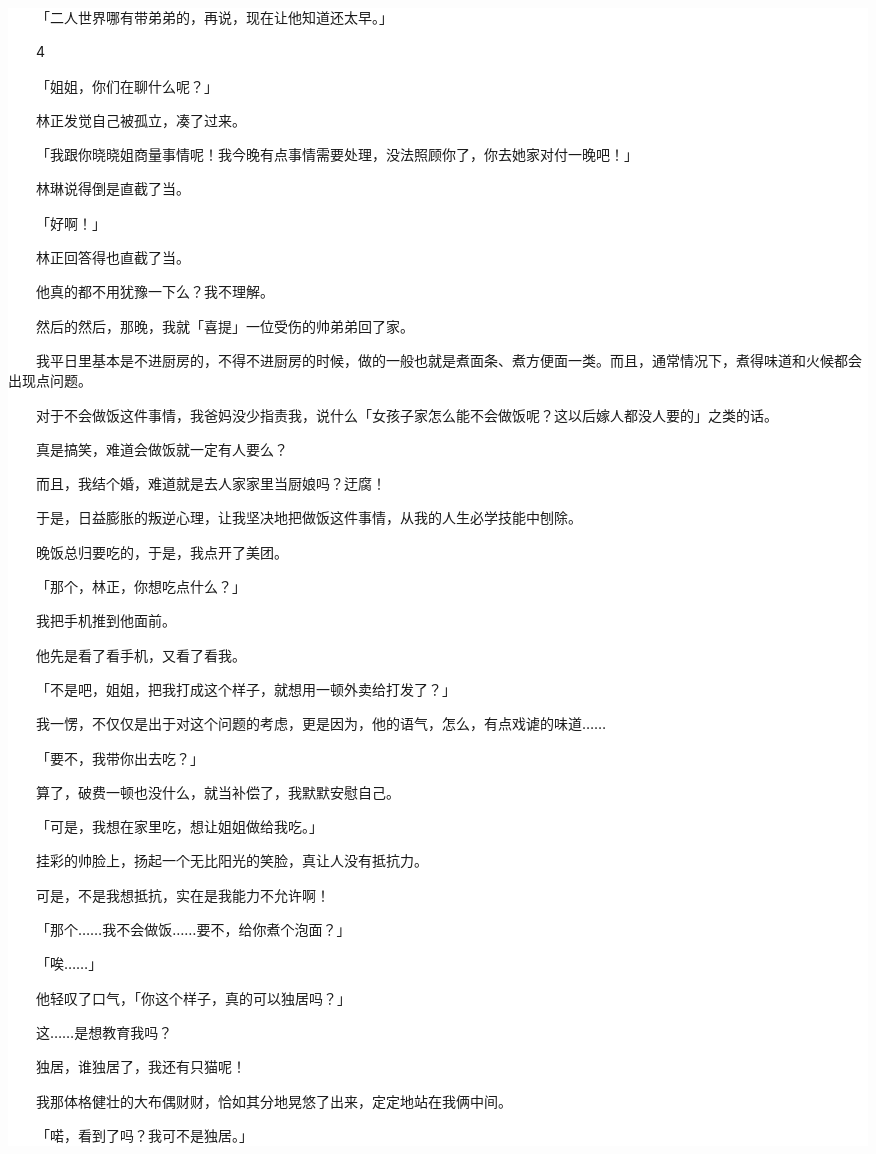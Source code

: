 &emsp;&emsp;「二人世界哪有带弟弟的，再说，现在让他知道还太早。」  
  
&emsp;&emsp;4  
  
&emsp;&emsp;「姐姐，你们在聊什么呢？」  
  
&emsp;&emsp;林正发觉自己被孤立，凑了过来。  
  
&emsp;&emsp;「我跟你晓晓姐商量事情呢！我今晚有点事情需要处理，没法照顾你了，你去她家对付一晚吧！」  
  
&emsp;&emsp;林琳说得倒是直截了当。  
  
&emsp;&emsp;「好啊！」  
  
&emsp;&emsp;林正回答得也直截了当。  
  
&emsp;&emsp;他真的都不用犹豫一下么？我不理解。  
  
&emsp;&emsp;然后的然后，那晚，我就「喜提」一位受伤的帅弟弟回了家。  
  
&emsp;&emsp;我平日里基本是不进厨房的，不得不进厨房的时候，做的一般也就是煮面条、煮方便面一类。而且，通常情况下，煮得味道和火候都会出现点问题。  
  
&emsp;&emsp;对于不会做饭这件事情，我爸妈没少指责我，说什么「女孩子家怎么能不会做饭呢？这以后嫁人都没人要的」之类的话。  
  
&emsp;&emsp;真是搞笑，难道会做饭就一定有人要么？  
  
&emsp;&emsp;而且，我结个婚，难道就是去人家家里当厨娘吗？迂腐！  
  
&emsp;&emsp;于是，日益膨胀的叛逆心理，让我坚决地把做饭这件事情，从我的人生必学技能中刨除。  
  
&emsp;&emsp;晚饭总归要吃的，于是，我点开了美团。  
  
&emsp;&emsp;「那个，林正，你想吃点什么？」  
  
&emsp;&emsp;我把手机推到他面前。  
  
&emsp;&emsp;他先是看了看手机，又看了看我。  
  
&emsp;&emsp;「不是吧，姐姐，把我打成这个样子，就想用一顿外卖给打发了？」  
  
&emsp;&emsp;我一愣，不仅仅是出于对这个问题的考虑，更是因为，他的语气，怎么，有点戏谑的味道……  
  
&emsp;&emsp;「要不，我带你出去吃？」  
  
&emsp;&emsp;算了，破费一顿也没什么，就当补偿了，我默默安慰自己。  
  
&emsp;&emsp;「可是，我想在家里吃，想让姐姐做给我吃。」  
  
&emsp;&emsp;挂彩的帅脸上，扬起一个无比阳光的笑脸，真让人没有抵抗力。  
  
&emsp;&emsp;可是，不是我想抵抗，实在是我能力不允许啊！  
  
&emsp;&emsp;「那个……我不会做饭……要不，给你煮个泡面？」  
  
&emsp;&emsp;「唉……」  
  
&emsp;&emsp;他轻叹了口气，「你这个样子，真的可以独居吗？」  
  
&emsp;&emsp;这……是想教育我吗？  
  
&emsp;&emsp;独居，谁独居了，我还有只猫呢！  
  
&emsp;&emsp;我那体格健壮的大布偶财财，恰如其分地晃悠了出来，定定地站在我俩中间。  
  
&emsp;&emsp;「喏，看到了吗？我可不是独居。」  
  